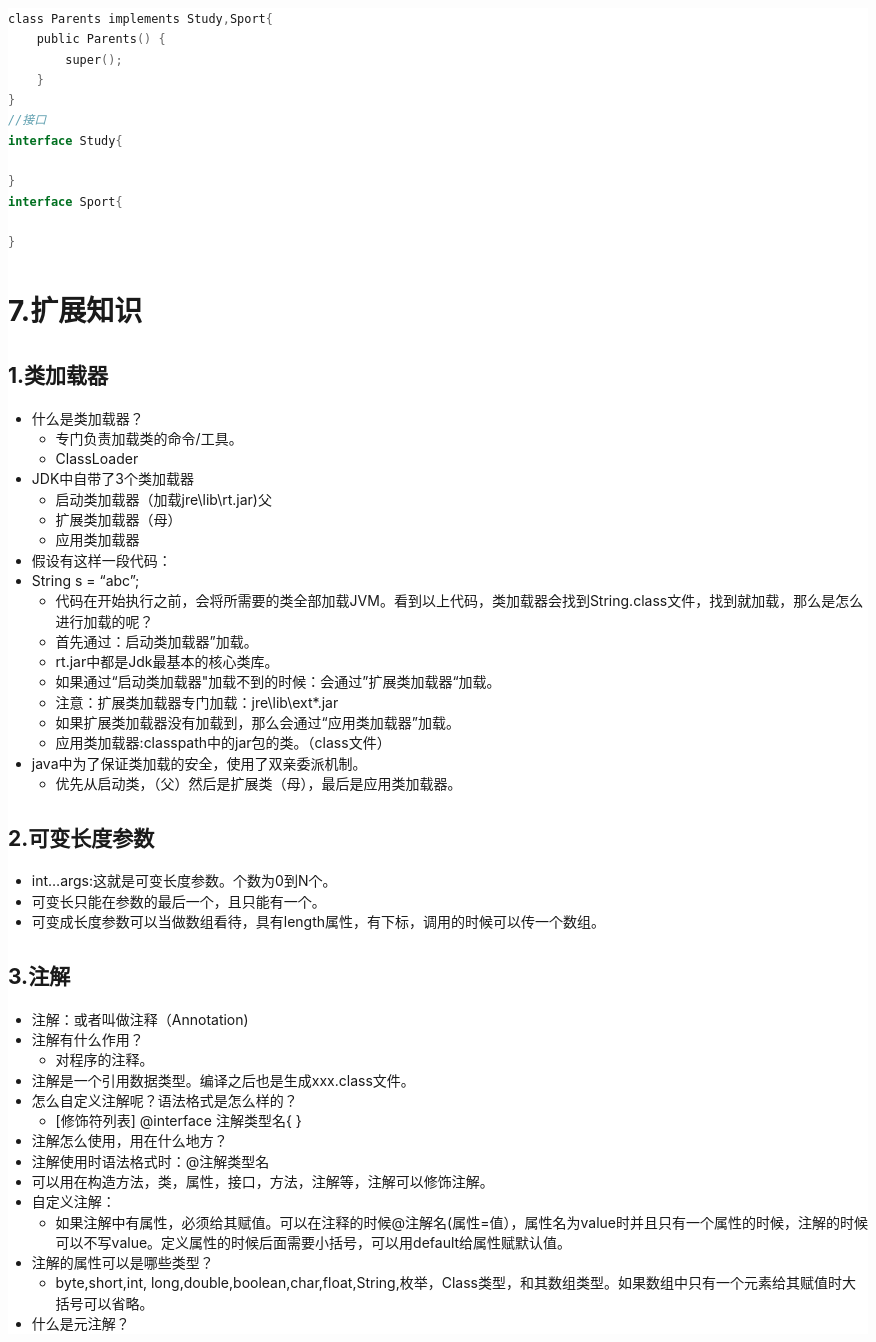 ```go
class Parents implements Study,Sport{
    public Parents() {
        super();
    }
}
//接口
interface Study{

}
interface Sport{

}
```

# 7.扩展知识

## 1.类加载器

- 什么是类加载器？
  - 专门负责加载类的命令/工具。
  - ClassLoader
- JDK中自带了3个类加载器
  - 启动类加载器（加载jre\lib\rt.jar)父
  - 扩展类加载器（母）
  - 应用类加载器
- 假设有这样一段代码：
- String s = “abc”;
  - 代码在开始执行之前，会将所需要的类全部加载JVM。看到以上代码，类加载器会找到String.class文件，找到就加载，那么是怎么进行加载的呢？
  - 首先通过：启动类加载器”加载。
  - rt.jar中都是Jdk最基本的核心类库。
  - 如果通过“启动类加载器"加载不到的时候：会通过”扩展类加载器“加载。
  - 注意：扩展类加载器专门加载：jre\lib\ext*.jar
  - 如果扩展类加载器没有加载到，那么会通过“应用类加载器”加载。
  - 应用类加载器:classpath中的jar包的类。（class文件）
- java中为了保证类加载的安全，使用了双亲委派机制。
  - 优先从启动类，（父）然后是扩展类（母），最后是应用类加载器。

## 2.可变长度参数

- int…args:这就是可变长度参数。个数为0到N个。
- 可变长只能在参数的最后一个，且只能有一个。
- 可变成长度参数可以当做数组看待，具有length属性，有下标，调用的时候可以传一个数组。

## 3.注解

- 注解：或者叫做注释（Annotation)
- 注解有什么作用？
  - 对程序的注释。
- 注解是一个引用数据类型。编译之后也是生成xxx.class文件。
- 怎么自定义注解呢？语法格式是怎么样的？
  - [修饰符列表] @interface 注解类型名{
    }
- 注解怎么使用，用在什么地方？
- 注解使用时语法格式时：@注解类型名
- 可以用在构造方法，类，属性，接口，方法，注解等，注解可以修饰注解。
- 自定义注解：
  - 如果注解中有属性，必须给其赋值。可以在注释的时候@注解名(属性=值），属性名为value时并且只有一个属性的时候，注解的时候可以不写value。定义属性的时候后面需要小括号，可以用default给属性赋默认值。
- 注解的属性可以是哪些类型？
  - byte,short,int, long,double,boolean,char,float,String,枚举，Class类型，和其数组类型。如果数组中只有一个元素给其赋值时大括号可以省略。
- 什么是元注解？